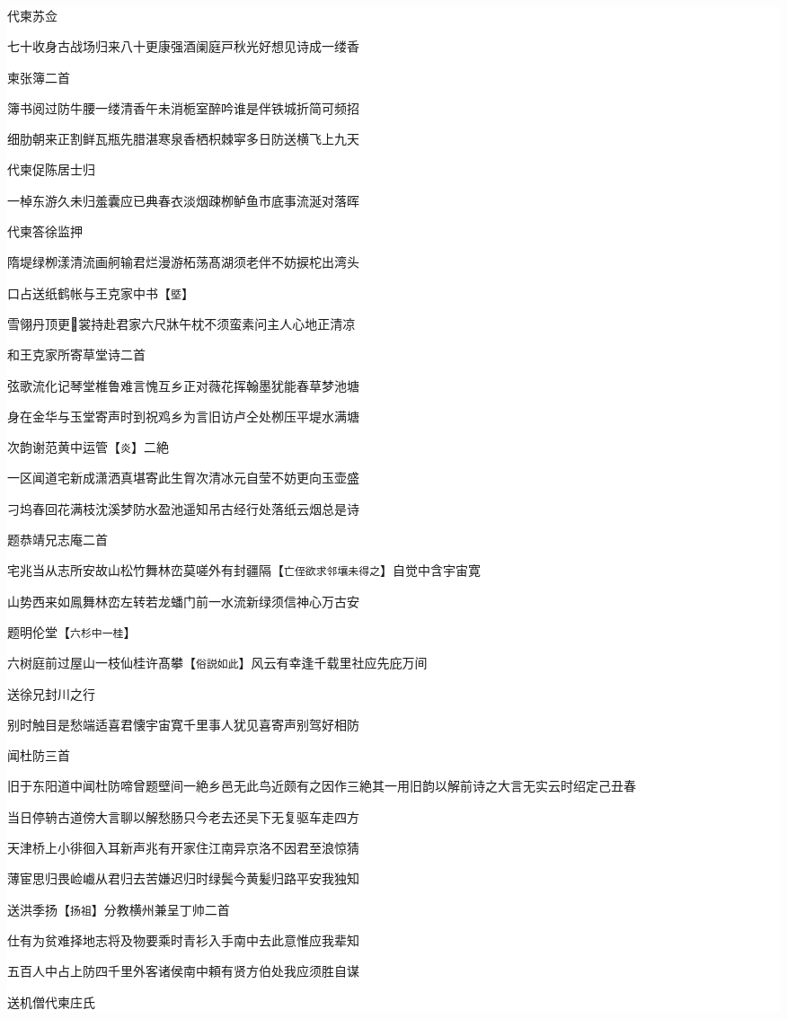 代柬苏佥  

七十收身古战场归来八十更康强酒阑庭戸秋光好想见诗成一缕香  

柬张簿二首  

簿书阅过防牛腰一缕清香午未消栀室醉吟谁是伴铁城折简可频招  

细肋朝来正割鲜瓦瓶先腊湛寒泉香栖枳棘寜多日防送横飞上九天  

代柬促陈居士归  

一棹东游久未归羞囊应已典春衣淡烟疎栁鲈鱼市底事流涎对落晖  

代柬答徐监押  

隋堤绿栁漾清流画舸输君烂漫游柘荡髙湖须老伴不妨捩柁出湾头  

口占送纸鹤帐与王克家中书【`塈`】  

雪翎丹顶更裳持赴君家六尺牀午枕不须蛮素问主人心地正清凉  

和王克家所寄草堂诗二首  

弦歌流化记琴堂椎鲁难言愧互乡正对薇花挥翰墨犹能春草梦池塘  

身在金华与玉堂寄声时到祝鸡乡为言旧访卢仝处栁压平堤水满塘  

次韵谢范黄中运管【`炎`】二絶  

一区闻道宅新成潇洒真堪寄此生胷次清冰元自莹不妨更向玉壶盛  

刁坞春回花满枝沈溪梦防水盈池遥知吊古经行处落纸云烟总是诗  

题恭靖兄志庵二首  

宅兆当从志所安故山松竹舞林峦莫嗟外有封疆隔【`亡侄欲求邻壤未得之`】自觉中含宇宙寛  

山势西来如鳯舞林峦左转若龙蟠门前一水流新绿须信神心万古安  

题明伦堂【`六杉中一桂`】  

六树庭前过屋山一枝仙桂许髙攀【`俗説如此`】风云有幸逢千载里社应先庇万间  

送徐兄封川之行  

别时触目是愁端适喜君懐宇宙寛千里事人犹见喜寄声别驾好相防  

闻杜防三首  

旧于东阳道中闻杜防啼曾题壁间一絶乡邑无此鸟近颇有之因作三絶其一用旧韵以解前诗之大言无实云时绍定己丑春  

当日停辀古道傍大言聊以解愁肠只今老去还吴下无复驱车走四方  

天津桥上小徘徊入耳新声兆有开家住江南异京洛不因君至浪惊猜  

薄宦思归畏崄巇从君归去苦嫌迟归时绿鬓今黄髪归路平安我独知  

送洪季扬【`扬祖`】分教横州兼呈丁帅二首  

仕有为贫难择地志将及物要乘时青衫入手南中去此意惟应我辈知  

五百人中占上防四千里外客诸侯南中頼有贤方伯处我应须胜自谋  

送机僧代柬庄氏  
